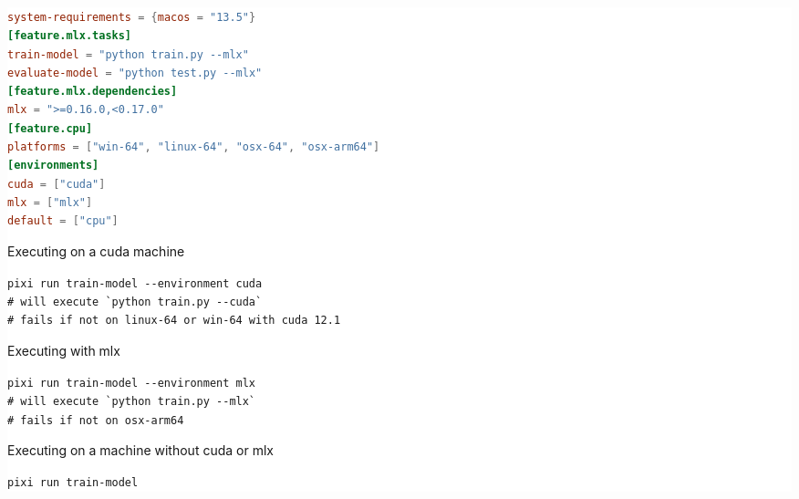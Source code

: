 ```toml
system-requirements = {macos = "13.5"}
[feature.mlx.tasks]
train-model = "python train.py --mlx"
evaluate-model = "python test.py --mlx"
[feature.mlx.dependencies]
mlx = ">=0.16.0,<0.17.0"
[feature.cpu]
platforms = ["win-64", "linux-64", "osx-64", "osx-arm64"]
[environments]
cuda = ["cuda"]
mlx = ["mlx"]
default = ["cpu"]

```

Executing on a cuda machine

```shell
pixi run train-model --environment cuda
# will execute `python train.py --cuda`
# fails if not on linux-64 or win-64 with cuda 12.1

```

Executing with mlx

```shell
pixi run train-model --environment mlx
# will execute `python train.py --mlx`
# fails if not on osx-arm64

```

Executing on a machine without cuda or mlx

```shell
pixi run train-model

```
